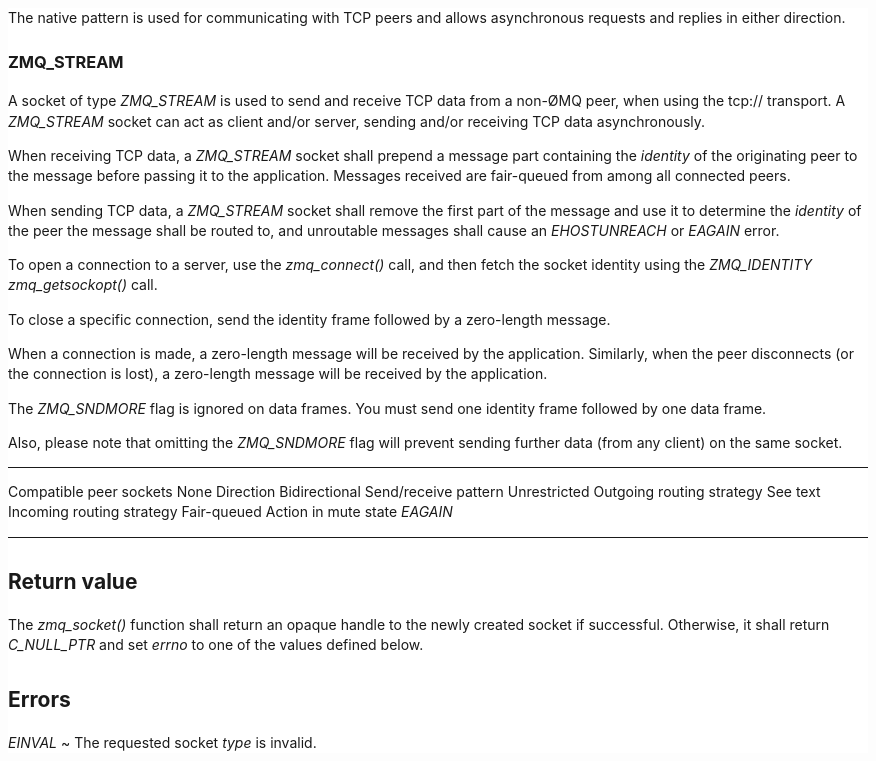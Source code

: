 The native pattern is used for communicating with TCP peers and allows
asynchronous requests and replies in either direction.

### ZMQ_STREAM

A socket of type *ZMQ_STREAM* is used to send and receive TCP data from a
non-ØMQ peer, when using the tcp:// transport.  A *ZMQ_STREAM* socket can
act as client and/or server, sending and/or receiving TCP data asynchronously.

When receiving TCP data, a *ZMQ_STREAM* socket shall prepend a message part
containing the _identity_ of the originating peer to the message before passing
it to the application.  Messages received are fair-queued from among all
connected peers.

When sending TCP data, a *ZMQ_STREAM* socket shall remove the first part of the
message and use it to determine the _identity_ of the peer the message shall be
routed to, and unroutable messages shall cause an *EHOSTUNREACH* or *EAGAIN*
error.

To open a connection to a server, use the *zmq_connect()* call, and then fetch
the socket identity using the *ZMQ_IDENTITY* *zmq_getsockopt()* call.

To close a specific connection, send the identity frame followed by a
zero-length message.

When a connection is made, a zero-length message will be received by the
application.  Similarly, when the peer disconnects (or the connection is lost),
a zero-length message will be received by the application.

The *ZMQ_SNDMORE* flag is ignored on data frames.  You must send one identity
frame followed by one data frame.

Also, please note that omitting the *ZMQ_SNDMORE* flag will prevent sending
further data (from any client) on the same socket.

------------------------- -------------------------------------
Compatible peer sockets   None
Direction                 Bidirectional
Send/receive pattern      Unrestricted
Outgoing routing strategy See text
Incoming routing strategy Fair-queued
Action in mute state      *EAGAIN*
------------------------- -------------------------------------


Return value
------------

The *zmq_socket()* function shall return an opaque handle to the newly created
socket if successful.  Otherwise, it shall return *C_NULL_PTR* and set _errno_
to one of the values defined below.


Errors
------

*EINVAL*
	~ The requested socket _type_ is invalid.
